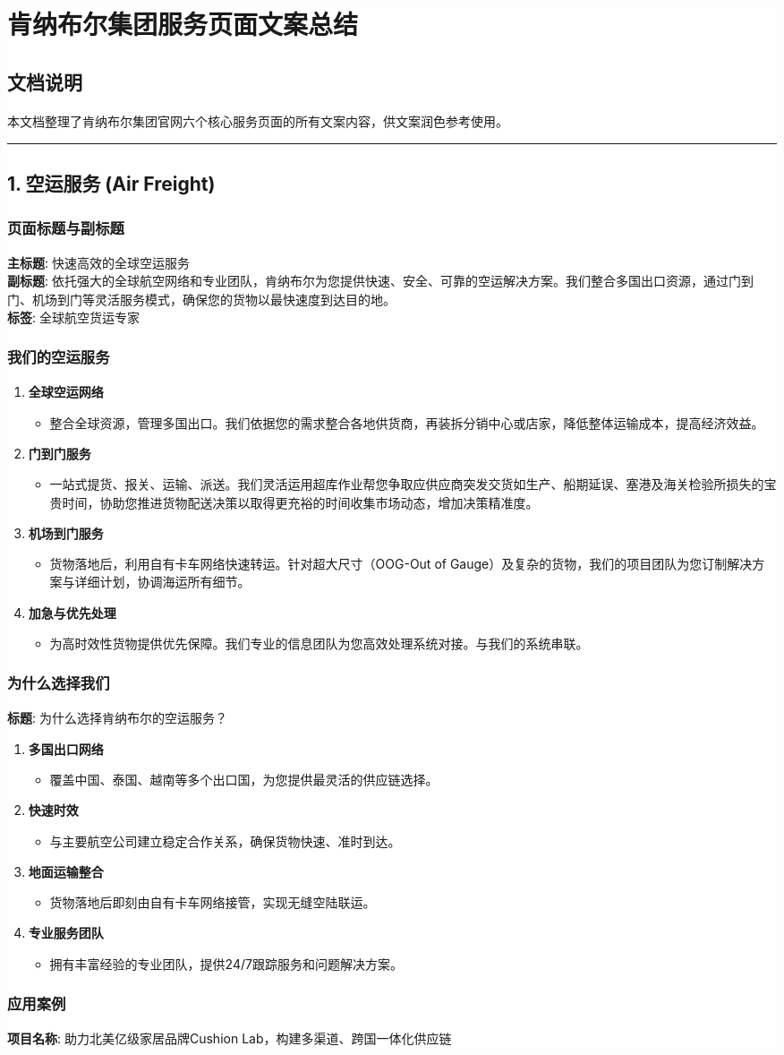 # 肯纳布尔集团服务页面文案总结

## 文档说明

本文档整理了肯纳布尔集团官网六个核心服务页面的所有文案内容，供文案润色参考使用。

---

## 1. 空运服务 (Air Freight)

### 页面标题与副标题

**主标题**: 快速高效的全球空运服务  
**副标题**: 依托强大的全球航空网络和专业团队，肯纳布尔为您提供快速、安全、可靠的空运解决方案。我们整合多国出口资源，通过门到门、机场到门等灵活服务模式，确保您的货物以最快速度到达目的地。  
**标签**: 全球航空货运专家

### 我们的空运服务

1. **全球空运网络**

   - 整合全球资源，管理多国出口。我们依据您的需求整合各地供货商，再装拆分销中心或店家，降低整体运输成本，提高经济效益。

2. **门到门服务**

   - 一站式提货、报关、运输、派送。我们灵活运用超库作业帮您争取应供应商突发交货如生产、船期延误、塞港及海关检验所损失的宝贵时间，协助您推进货物配送决策以取得更充裕的时间收集市场动态，增加决策精准度。

3. **机场到门服务**

   - 货物落地后，利用自有卡车网络快速转运。针对超大尺寸（OOG-Out of Gauge）及复杂的货物，我们的项目团队为您订制解决方案与详细计划，协调海运所有细节。

4. **加急与优先处理**
   - 为高时效性货物提供优先保障。我们专业的信息团队为您高效处理系统对接。与我们的系统串联。

### 为什么选择我们

**标题**: 为什么选择肯纳布尔的空运服务？

1. **多国出口网络**

   - 覆盖中国、泰国、越南等多个出口国，为您提供最灵活的供应链选择。

2. **快速时效**

   - 与主要航空公司建立稳定合作关系，确保货物快速、准时到达。

3. **地面运输整合**

   - 货物落地后即刻由自有卡车网络接管，实现无缝空陆联运。

4. **专业服务团队**
   - 拥有丰富经验的专业团队，提供24/7跟踪服务和问题解决方案。

### 应用案例

**项目名称**: 助力北美亿级家居品牌Cushion Lab，构建多渠道、跨国一体化供应链
